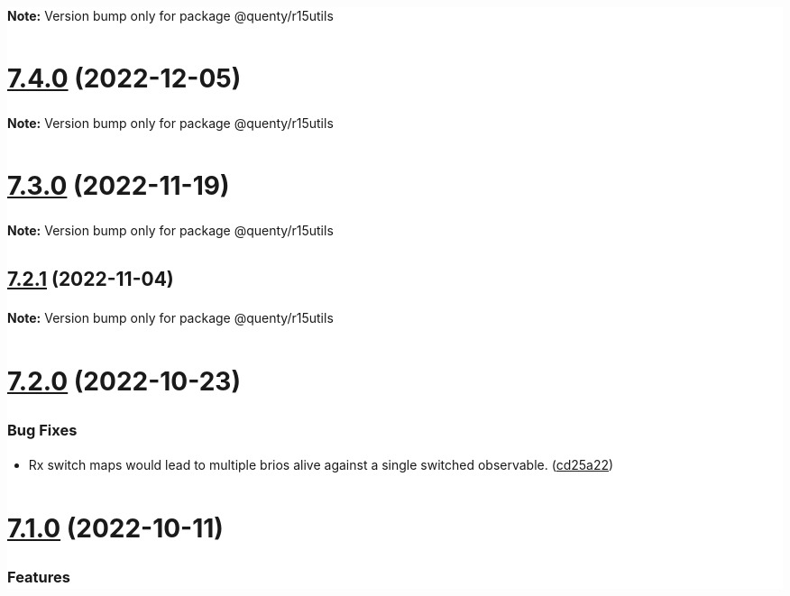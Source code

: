 **Note:** Version bump only for package @quenty/r15utils





# [7.4.0](https://github.com/Quenty/NevermoreEngine/compare/@quenty/r15utils@7.3.0...@quenty/r15utils@7.4.0) (2022-12-05)

**Note:** Version bump only for package @quenty/r15utils





# [7.3.0](https://github.com/Quenty/NevermoreEngine/compare/@quenty/r15utils@7.2.1...@quenty/r15utils@7.3.0) (2022-11-19)

**Note:** Version bump only for package @quenty/r15utils





## [7.2.1](https://github.com/Quenty/NevermoreEngine/compare/@quenty/r15utils@7.2.0...@quenty/r15utils@7.2.1) (2022-11-04)

**Note:** Version bump only for package @quenty/r15utils





# [7.2.0](https://github.com/Quenty/NevermoreEngine/compare/@quenty/r15utils@7.1.0...@quenty/r15utils@7.2.0) (2022-10-23)


### Bug Fixes

* Rx switch maps would lead to multiple brios alive against a single switched observable. ([cd25a22](https://github.com/Quenty/NevermoreEngine/commit/cd25a220a2096fe1c3093deec7f9bc4e83815924))





# [7.1.0](https://github.com/Quenty/NevermoreEngine/compare/@quenty/r15utils@7.0.0...@quenty/r15utils@7.1.0) (2022-10-11)


### Features
